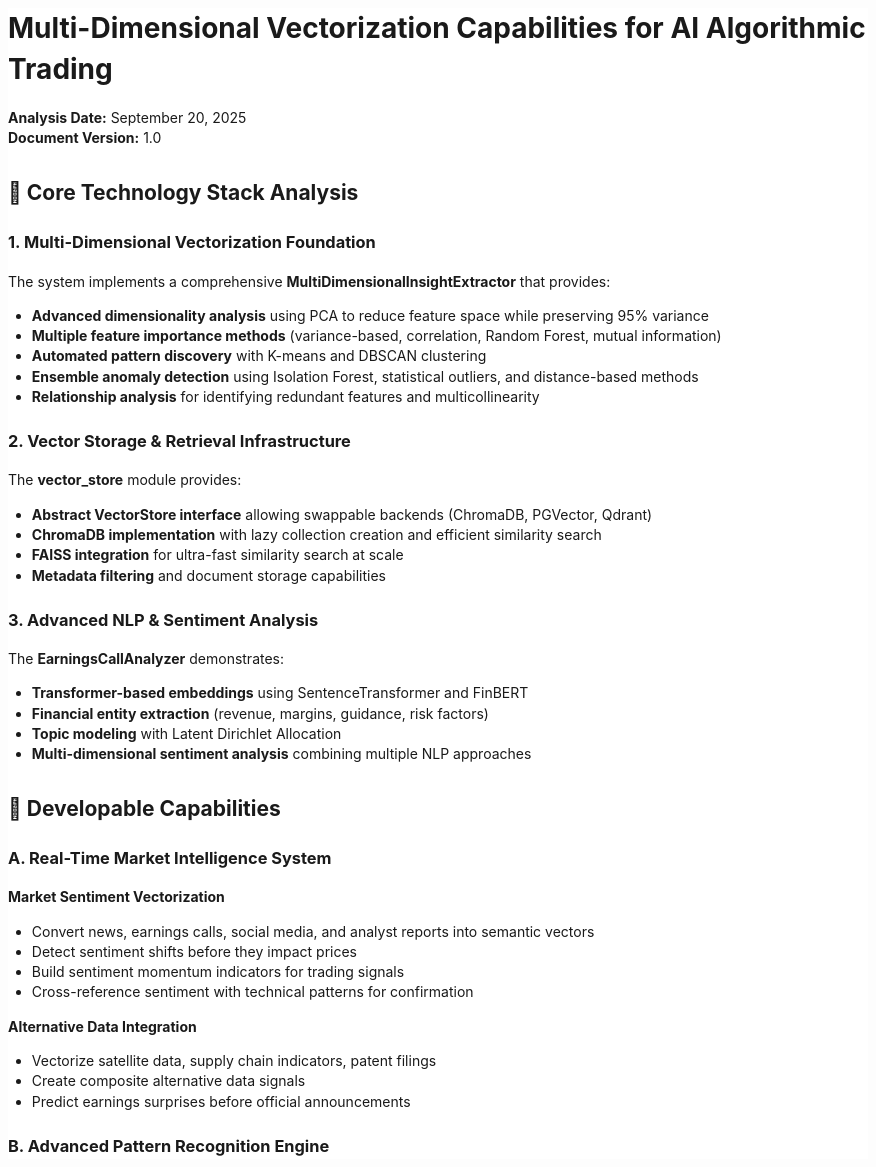 # Multi-Dimensional Vectorization Capabilities for AI Algorithmic Trading

**Analysis Date:** September 20, 2025  
**Document Version:** 1.0

## 🔬 **Core Technology Stack Analysis**

### **1. Multi-Dimensional Vectorization Foundation**
The system implements a comprehensive **MultiDimensionalInsightExtractor** that provides:
- **Advanced dimensionality analysis** using PCA to reduce feature space while preserving 95% variance
- **Multiple feature importance methods** (variance-based, correlation, Random Forest, mutual information)
- **Automated pattern discovery** with K-means and DBSCAN clustering
- **Ensemble anomaly detection** using Isolation Forest, statistical outliers, and distance-based methods
- **Relationship analysis** for identifying redundant features and multicollinearity

### **2. Vector Storage & Retrieval Infrastructure**
The **vector_store** module provides:
- **Abstract VectorStore interface** allowing swappable backends (ChromaDB, PGVector, Qdrant)
- **ChromaDB implementation** with lazy collection creation and efficient similarity search
- **FAISS integration** for ultra-fast similarity search at scale
- **Metadata filtering** and document storage capabilities

### **3. Advanced NLP & Sentiment Analysis**
The **EarningsCallAnalyzer** demonstrates:
- **Transformer-based embeddings** using SentenceTransformer and FinBERT
- **Financial entity extraction** (revenue, margins, guidance, risk factors)
- **Topic modeling** with Latent Dirichlet Allocation
- **Multi-dimensional sentiment analysis** combining multiple NLP approaches

## 🚀 **Developable Capabilities**

### **A. Real-Time Market Intelligence System**

**Market Sentiment Vectorization**
- Convert news, earnings calls, social media, and analyst reports into semantic vectors
- Detect sentiment shifts before they impact prices
- Build sentiment momentum indicators for trading signals
- Cross-reference sentiment with technical patterns for confirmation

**Alternative Data Integration**
- Vectorize satellite data, supply chain indicators, patent filings
- Create composite alternative data signals
- Predict earnings surprises before official announcements

### **B. Advanced Pattern Recognition Engine**
